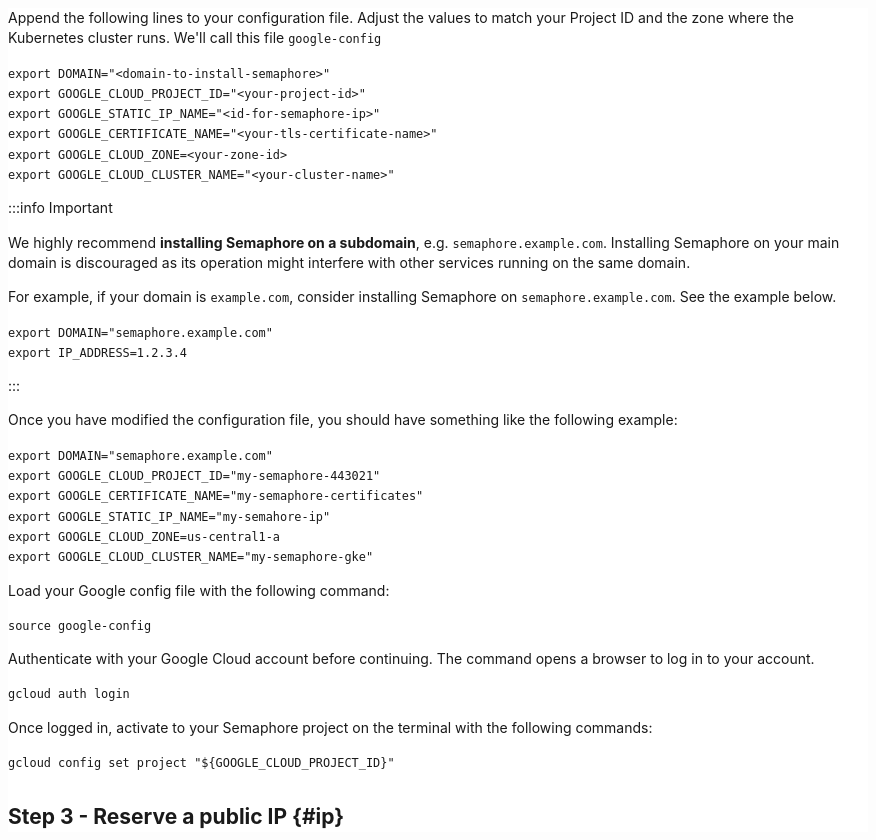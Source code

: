 Append the following lines to your configuration file. Adjust the values to match your Project ID and the zone where the Kubernetes cluster runs. We'll call this file `google-config`

```shell title="google-config"
export DOMAIN="<domain-to-install-semaphore>"
export GOOGLE_CLOUD_PROJECT_ID="<your-project-id>"
export GOOGLE_STATIC_IP_NAME="<id-for-semaphore-ip>"
export GOOGLE_CERTIFICATE_NAME="<your-tls-certificate-name>"
export GOOGLE_CLOUD_ZONE=<your-zone-id>
export GOOGLE_CLOUD_CLUSTER_NAME="<your-cluster-name>"
```

:::info Important

We highly recommend **installing Semaphore on a subdomain**, e.g. `semaphore.example.com`. Installing Semaphore on your main domain is discouraged as its operation might interfere with other services running on the same domain.

For example, if your domain is `example.com`, consider installing Semaphore on `semaphore.example.com`. See the example below.

```shell title="example of semaphore-config file"
export DOMAIN="semaphore.example.com"
export IP_ADDRESS=1.2.3.4
```

:::

Once you have modified the configuration file, you should have something like the following example:

```shell title="google-config'
export DOMAIN="semaphore.example.com"
export GOOGLE_CLOUD_PROJECT_ID="my-semaphore-443021"
export GOOGLE_CERTIFICATE_NAME="my-semaphore-certificates"
export GOOGLE_STATIC_IP_NAME="my-semahore-ip"
export GOOGLE_CLOUD_ZONE=us-central1-a
export GOOGLE_CLOUD_CLUSTER_NAME="my-semaphore-gke"
```

Load your Google config file with the following command:

```shell title="Load configuration"
source google-config
```

Authenticate with your Google Cloud account before continuing. The command opens a browser to log in to your account.

```shell title="Login to GCP"
gcloud auth login
```

Once logged in, activate to your Semaphore project on the terminal with the following commands:

```shell title="Switch to your Semaphore project"
gcloud config set project "${GOOGLE_CLOUD_PROJECT_ID}"
```

## Step 3 - Reserve a public IP {#ip}
